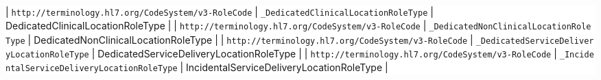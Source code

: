 | `http://terminology.hl7.org/CodeSystem/v3-RoleCode` | `_DedicatedClinicalLocationRoleType` | DedicatedClinicalLocationRoleType |
| `http://terminology.hl7.org/CodeSystem/v3-RoleCode` | `_DedicatedNonClinicalLocationRoleType` | DedicatedNonClinicalLocationRoleType |
| `http://terminology.hl7.org/CodeSystem/v3-RoleCode` | `_DedicatedServiceDeliveryLocationRoleType` | DedicatedServiceDeliveryLocationRoleType |
| `http://terminology.hl7.org/CodeSystem/v3-RoleCode` | `_IncidentalServiceDeliveryLocationRoleType` | IncidentalServiceDeliveryLocationRoleType |
